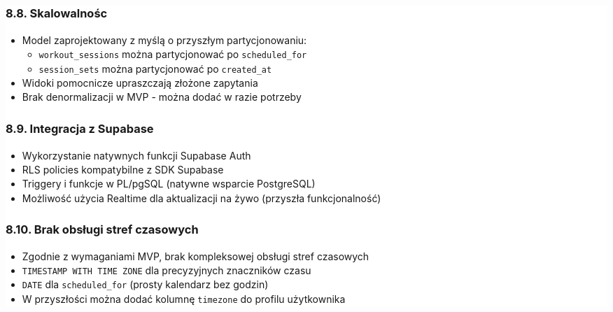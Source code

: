### 8.8. Skalowalnośc

- Model zaprojektowany z myślą o przyszłym partycjonowaniu:
  - `workout_sessions` można partycjonować po `scheduled_for`
  - `session_sets` można partycjonować po `created_at`
- Widoki pomocnicze upraszczają złożone zapytania
- Brak denormalizacji w MVP - można dodać w razie potrzeby

### 8.9. Integracja z Supabase

- Wykorzystanie natywnych funkcji Supabase Auth
- RLS policies kompatybilne z SDK Supabase
- Triggery i funkcje w PL/pgSQL (natywne wsparcie PostgreSQL)
- Możliwość użycia Realtime dla aktualizacji na żywo (przyszła funkcjonalność)

### 8.10. Brak obsługi stref czasowych

- Zgodnie z wymaganiami MVP, brak kompleksowej obsługi stref czasowych
- `TIMESTAMP WITH TIME ZONE` dla precyzyjnych znaczników czasu
- `DATE` dla `scheduled_for` (prosty kalendarz bez godzin)
- W przyszłości można dodać kolumnę `timezone` do profilu użytkownika
